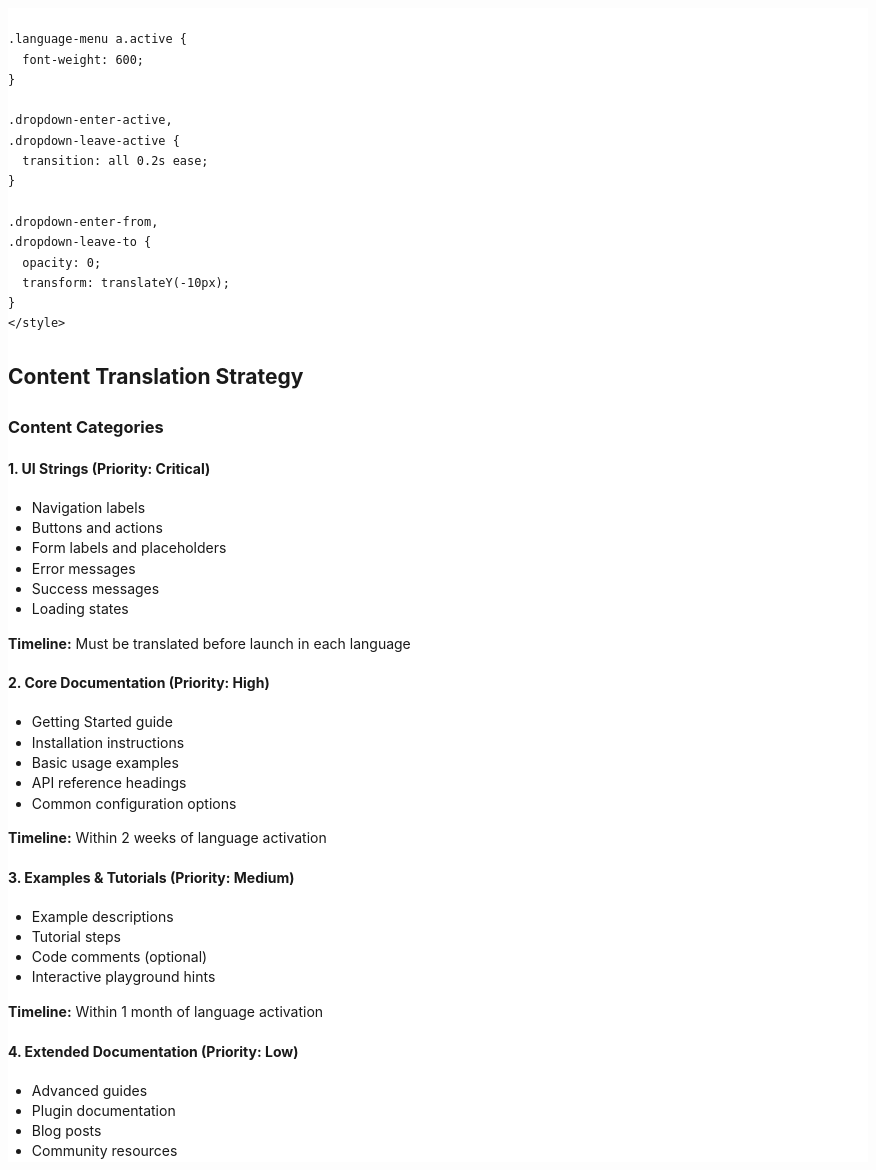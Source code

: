 ```vue

.language-menu a.active {
  font-weight: 600;
}

.dropdown-enter-active,
.dropdown-leave-active {
  transition: all 0.2s ease;
}

.dropdown-enter-from,
.dropdown-leave-to {
  opacity: 0;
  transform: translateY(-10px);
}
</style>
```

## Content Translation Strategy

### Content Categories

#### 1. UI Strings (Priority: Critical)
- Navigation labels
- Buttons and actions
- Form labels and placeholders
- Error messages
- Success messages
- Loading states

**Timeline:** Must be translated before launch in each language

#### 2. Core Documentation (Priority: High)
- Getting Started guide
- Installation instructions
- Basic usage examples
- API reference headings
- Common configuration options

**Timeline:** Within 2 weeks of language activation

#### 3. Examples & Tutorials (Priority: Medium)
- Example descriptions
- Tutorial steps
- Code comments (optional)
- Interactive playground hints

**Timeline:** Within 1 month of language activation

#### 4. Extended Documentation (Priority: Low)
- Advanced guides
- Plugin documentation
- Blog posts
- Community resources
